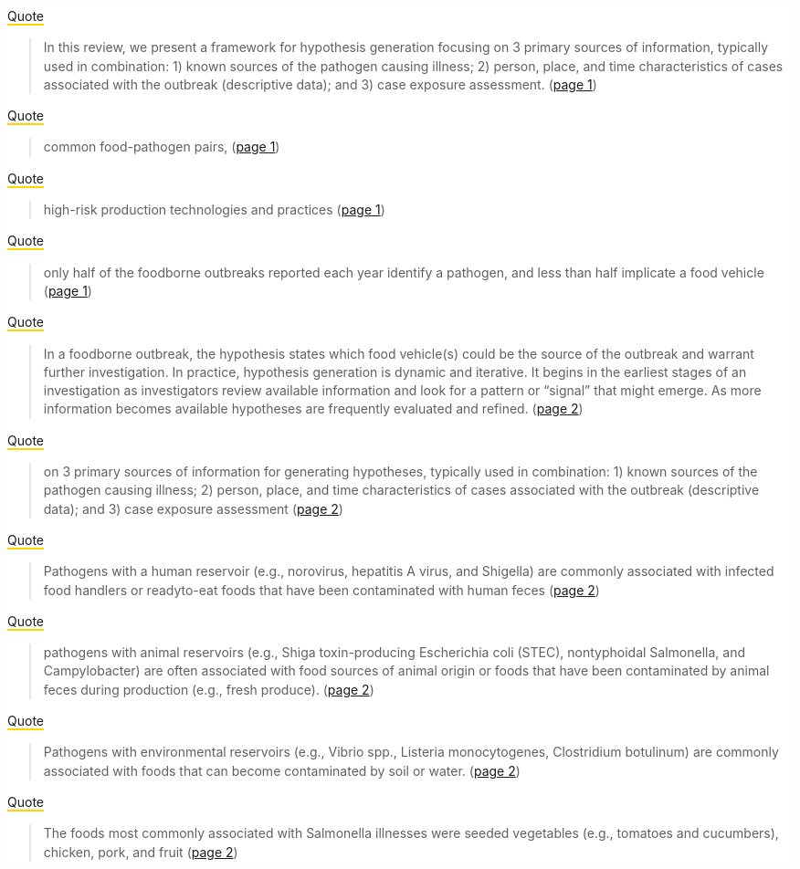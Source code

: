 <span style="border-bottom: 2px solid #ffd400;">Quote</span>
> In this review, we present a framework for hypothesis generation focusing on 3 primary sources of information, typically used in combination: 1) known sources of the pathogen causing illness; 2) person, place, and time characteristics of cases associated with the outbreak (descriptive data); and 3) case exposure assessment.
> ([page 1](zotero://open-pdf/library/items/ELULFF76?page=2188&annotation=724AKRPS))

<span style="border-bottom: 2px solid #ffd400;">Quote</span>
> common food-pathogen pairs,
> ([page 1](zotero://open-pdf/library/items/ELULFF76?page=2.188&annotation=WWA5WUPJ))

<span style="border-bottom: 2px solid #ffd400;">Quote</span>
> high-risk production technologies and practices
> ([page 1](zotero://open-pdf/library/items/ELULFF76?page=2.188&annotation=QQQJL466))

<span style="border-bottom: 2px solid #ffd400;">Quote</span>
> only half of the foodborne outbreaks reported each year identify a pathogen, and less than half implicate a food vehicle
> ([page 1](zotero://open-pdf/library/items/ELULFF76?page=2.188&annotation=2N8PP49G))

<span style="border-bottom: 2px solid #ffd400;">Quote</span>
> In a foodborne outbreak, the hypothesis states which food vehicle(s) could be the source of the outbreak and warrant further investigation. In practice, hypothesis generation is dynamic and iterative. It begins in the earliest stages of an investigation as investigators review available information and look for a pattern or “signal” that might emerge. As more information becomes available hypotheses are frequently evaluated and refined.
> ([page 2](zotero://open-pdf/library/items/ELULFF76?page=2.189&annotation=EFLGG6I4))

<span style="border-bottom: 2px solid #ffd400;">Quote</span>
> on 3 primary sources of information for generating hypotheses, typically used in combination: 1) known sources of the pathogen causing illness; 2) person, place, and time characteristics of cases associated with the outbreak (descriptive data); and 3) case exposure assessment
> ([page 2](zotero://open-pdf/library/items/ELULFF76?page=2.189&annotation=5WJZ2WU4))

<span style="border-bottom: 2px solid #ffd400;">Quote</span>
> Pathogens with a human reservoir (e.g., norovirus, hepatitis A virus, and Shigella) are commonly associated with infected food handlers or readyto-eat foods that have been contaminated with human feces
> ([page 2](zotero://open-pdf/library/items/ELULFF76?page=2.189&annotation=RL2GN69M))

<span style="border-bottom: 2px solid #ffd400;">Quote</span>
> pathogens with animal reservoirs (e.g., Shiga toxin-producing Escherichia coli (STEC), nontyphoidal Salmonella, and Campylobacter) are often associated with food sources of animal origin or foods that have been contaminated by animal feces during production (e.g., fresh produce).
> ([page 2](zotero://open-pdf/library/items/ELULFF76?page=2.189&annotation=Q6L549RG))

<span style="border-bottom: 2px solid #ffd400;">Quote</span>
> Pathogens with environmental reservoirs (e.g., Vibrio spp., Listeria monocytogenes, Clostridium botulinum) are commonly associated with foods that can become contaminated by soil or water.
> ([page 2](zotero://open-pdf/library/items/ELULFF76?page=2.189&annotation=ZCWCN94W))

<span style="border-bottom: 2px solid #ffd400;">Quote</span>
> The foods most commonly associated with Salmonella illnesses were seeded vegetables (e.g., tomatoes and cucumbers), chicken, pork, and fruit
> ([page 2](zotero://open-pdf/library/items/ELULFF76?page=2.189&annotation=WXQ3XVLC))
